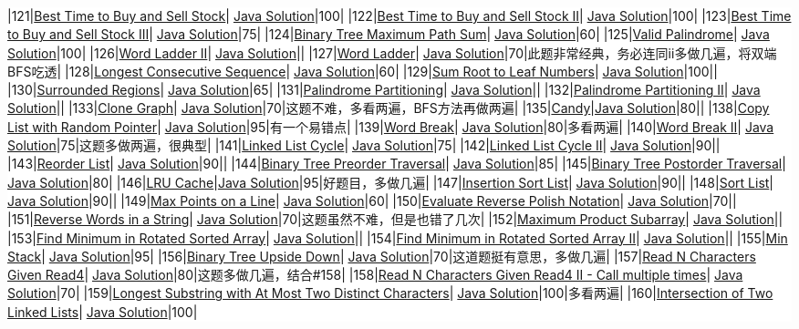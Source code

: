 |121|[Best Time to Buy and Sell Stock](https://leetcode.com/problems/best-time-to-buy-and-sell-stock/)| [Java Solution](solution/BestTimeBuySellStock.java)|100|
|122|[Best Time to Buy and Sell Stock II](https://leetcode.com/problems/best-time-to-buy-and-sell-stock-ii/)| [Java Solution](solution/BestTimeBuySellStockII.java)|100|
|123|[Best Time to Buy and Sell Stock III](https://leetcode.com/problems/best-time-to-buy-and-sell-stock-iii/)| [Java Solution](solution/BestTimeBuySellStockIII.java)|75|
|124|[Binary Tree Maximum Path Sum](https://leetcode.com/problems/binary-tree-maximum-path-sum/)| [Java Solution](solution/BinaryTreeMaximumPathSum.java)|60|
|125|[Valid Palindrome](https://leetcode.com/problems/valid-palindrome/)| [Java Solution](solution/ValidPalindrome.java)|100|
|126|[Word Ladder II](https://leetcode.com/problems/word-ladder-ii/)| [Java Solution](solution/WordLadderII.java)||
|127|[Word Ladder](https://leetcode.com/problems/word-ladder/)| [Java Solution](solution/WordLadder.java)|70|此题非常经典，务必连同ii多做几遍，将双端BFS吃透|
|128|[Longest Consecutive Sequence](https://leetcode.com/problems/longest-consecutive-sequence/)| [Java Solution](solution/LongestConsecutiveSequence.java)|60|
|129|[Sum Root to Leaf Numbers](https://leetcode.com/problems/sum-root-to-leaf-numbers/)| [Java Solution](solution/SumRootToLeafNumbers.java)|100||
|130|[Surrounded Regions](https://leetcode.com/problems/surrounded-regions/)| [Java Solution](solution/SurroundedRegions.java)|65|
|131|[Palindrome Partitioning](https://leetcode.com/problems/palindrome-partitioning/)| [Java Solution](solution/PalindromePartitioning.java)||
|132|[Palindrome Partitioning II](https://leetcode.com/problems/palindrome-partitioning-ii/)| [Java Solution](solution/PalindromePartitioningII.java)||
|133|[Clone Graph](https://leetcode.com/problems/clone-graph/)| [Java Solution](solution/CloneGraph.java)|70|这题不难，多看两遍，BFS方法再做两遍|
|135|[Candy](https://leetcode.com/problems/candy/)|[Java Solution](solution/Candy.java)|80||
|138|[Copy List with Random Pointer](https://leetcode.com/problems/copy-list-with-random-pointer/)| [Java Solution](solution/CopyListWithRandomPointer.java)|95|有一个易错点|
|139|[Word Break](https://leetcode.com/problems/word-break/)| [Java Solution](solution/WordBreak.java)|80|多看两遍|
|140|[Word Break II](https://leetcode.com/problems/word-break-ii/)| [Java Solution](solution/WordBreakII.java)|75|这题多做两遍，很典型|
|141|[Linked List Cycle](https://leetcode.com/problems/linked-list-cycle/)| [Java Solution](solution/LinkedListCycle.java)|75|
|142|[Linked List Cycle II](https://leetcode.com/problems/linked-list-cycle-ii/)| [Java Solution](solution/LinkedListCycleII.java)|90||
|143|[Reorder List](https://leetcode.com/problems/reorder-list/)| [Java Solution](solution/ReorderList.java)|90||
|144|[Binary Tree Preorder Traversal](https://leetcode.com/problems/binary-tree-preorder-traversal/)| [Java Solution](solution/BinaryTreePreorderTraversal.java)|85|
|145|[Binary Tree Postorder Traversal](https://leetcode.com/problems/binary-tree-postorder-traversal/)| [Java Solution](solution/BinaryTreePostorderTraversal.java)|80|
|146|[LRU Cache](https://leetcode.com/problems/lru-cache/)|[Java Solution](solution/LRUCache.java)|95|好题目，多做几遍|
|147|[Insertion Sort List](https://leetcode.com/problems/insertion-sort-list/)| [Java Solution](solution/InsertionSortList.java)|90||
|148|[Sort List](https://leetcode.com/problems/sort-list)| [Java Solution](solution/SortList.java)|90||
|149|[Max Points on a Line](https://leetcode.com/problems/max-points-on-a-line/)| [Java Solution](solution/MaxPointsOnALine.java)|60|
|150|[Evaluate Reverse Polish Notation](https://leetcode.com/problems/evaluate-reverse-polish-notation/)| [Java Solution](solution/EvaluateReversePolishNotation.java)|70||
|151|[Reverse Words in a String](https://leetcode.com/problems/reverse-words-in-a-string/description/)| [Java Solution](solution/ReverseWordsInAString.java)|70|这题虽然不难，但是也错了几次|
|152|[Maximum Product Subarray](https://leetcode.com/problems/maximum-product-subarray/)| [Java Solution](solution/MaximumProductSubarray.java)||
|153|[Find Minimum in Rotated Sorted Array](https://leetcode.com/problems/find-minimum-in-rotated-sorted-array/)| [Java Solution](solution/FindMinimumInRotatedSortedArray.java)||
|154|[Find Minimum in Rotated Sorted Array II](https://leetcode.com/problems/find-minimum-in-rotated-sorted-array-ii/)| [Java Solution](solution/FindMinimumInRotatedSortedArrayII.java)||
|155|[Min Stack](https://leetcode.com/problems/min-stack/)| [Java Solution](solution/MinStack.java)|95|
|156|[Binary Tree Upside Down](https://leetcode.com/problems/binary-tree-upside-down/)| [Java Solution](solution/BinaryTreeUpsideDown.java)|70|这道题挺有意思，多做几遍|
|157|[Read N Characters Given Read4](https://leetcode.com/problems/read-n-characters-given-read4/)| [Java Solution](solution/ReadNCharactersGivenRead4.java)|80|这题多做几遍，结合#158|
|158|[Read N Characters Given Read4 II - Call multiple times](https://leetcode.com/problems/read-n-characters-given-read4-ii-call-multiple-times/)| [Java Solution](solution/ReadNCharactersGivenRead4II.java)|70|
|159|[Longest Substring with At Most Two Distinct Characters](https://leetcode.com/problems/longest-substring-with-at-most-two-distinct-characters/)| [Java Solution](solution/LongestSubstringWithAtMostTwoDistinctCharacters.java)|100|多看两遍|
|160|[Intersection of Two Linked Lists](https://leetcode.com/problems/intersection-of-two-linked-lists/)| [Java Solution](solution/IntersectionOfTwoLinkedLists.java)|100|